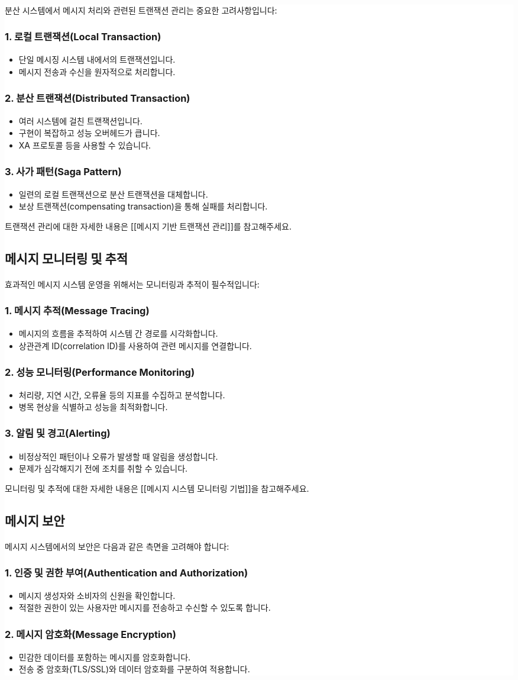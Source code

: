 분산 시스템에서 메시지 처리와 관련된 트랜잭션 관리는 중요한 고려사항입니다:

### 1. 로컬 트랜잭션(Local Transaction)

- 단일 메시징 시스템 내에서의 트랜잭션입니다.
- 메시지 전송과 수신을 원자적으로 처리합니다.

### 2. 분산 트랜잭션(Distributed Transaction)

- 여러 시스템에 걸친 트랜잭션입니다.
- 구현이 복잡하고 성능 오버헤드가 큽니다.
- XA 프로토콜 등을 사용할 수 있습니다.

### 3. 사가 패턴(Saga Pattern)

- 일련의 로컬 트랜잭션으로 분산 트랜잭션을 대체합니다.
- 보상 트랜잭션(compensating transaction)을 통해 실패를 처리합니다.

트랜잭션 관리에 대한 자세한 내용은 [[메시지 기반 트랜잭션 관리]]를 참고해주세요.

## 메시지 모니터링 및 추적

효과적인 메시지 시스템 운영을 위해서는 모니터링과 추적이 필수적입니다:

### 1. 메시지 추적(Message Tracing)

- 메시지의 흐름을 추적하여 시스템 간 경로를 시각화합니다.
- 상관관계 ID(correlation ID)를 사용하여 관련 메시지를 연결합니다.

### 2. 성능 모니터링(Performance Monitoring)

- 처리량, 지연 시간, 오류율 등의 지표를 수집하고 분석합니다.
- 병목 현상을 식별하고 성능을 최적화합니다.

### 3. 알림 및 경고(Alerting)

- 비정상적인 패턴이나 오류가 발생할 때 알림을 생성합니다.
- 문제가 심각해지기 전에 조치를 취할 수 있습니다.

모니터링 및 추적에 대한 자세한 내용은 [[메시지 시스템 모니터링 기법]]을 참고해주세요.

## 메시지 보안

메시지 시스템에서의 보안은 다음과 같은 측면을 고려해야 합니다:

### 1. 인증 및 권한 부여(Authentication and Authorization)

- 메시지 생성자와 소비자의 신원을 확인합니다.
- 적절한 권한이 있는 사용자만 메시지를 전송하고 수신할 수 있도록 합니다.

### 2. 메시지 암호화(Message Encryption)

- 민감한 데이터를 포함하는 메시지를 암호화합니다.
- 전송 중 암호화(TLS/SSL)와 데이터 암호화를 구분하여 적용합니다.

